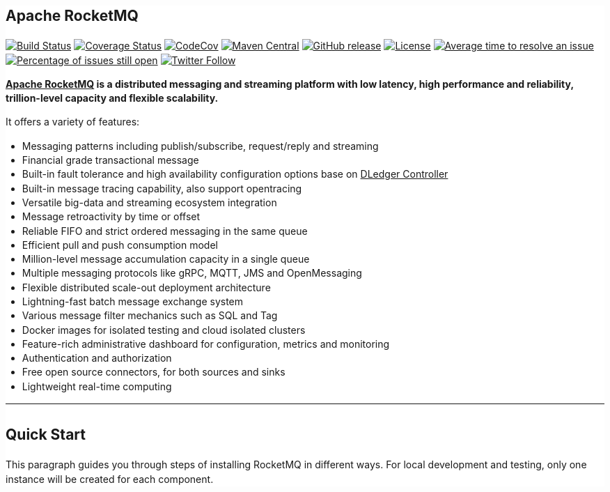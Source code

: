 ## Apache RocketMQ 
[![Build Status](https://travis-ci.org/apache/rocketmq.svg?branch=master)](https://travis-ci.org/apache/rocketmq) [![Coverage Status](https://coveralls.io/repos/github/apache/rocketmq/badge.svg?branch=master)](https://coveralls.io/github/apache/rocketmq?branch=master)
[![CodeCov](https://codecov.io/gh/apache/rocketmq/branch/master/graph/badge.svg)](https://codecov.io/gh/apache/rocketmq)
[![Maven Central](https://maven-badges.herokuapp.com/maven-central/org.apache.rocketmq/rocketmq-all/badge.svg)](http://search.maven.org/#search%7Cga%7C1%7Corg.apache.rocketmq)
[![GitHub release](https://img.shields.io/badge/release-download-orange.svg)](https://rocketmq.apache.org/dowloading/releases)
[![License](https://img.shields.io/badge/license-Apache%202-4EB1BA.svg)](https://www.apache.org/licenses/LICENSE-2.0.html)
[![Average time to resolve an issue](http://isitmaintained.com/badge/resolution/apache/rocketmq.svg)](http://isitmaintained.com/project/apache/rocketmq "Average time to resolve an issue")
[![Percentage of issues still open](http://isitmaintained.com/badge/open/apache/rocketmq.svg)](http://isitmaintained.com/project/apache/rocketmq "Percentage of issues still open")
[![Twitter Follow](https://img.shields.io/twitter/follow/ApacheRocketMQ?style=social)](https://twitter.com/intent/follow?screen_name=ApacheRocketMQ)

**[Apache RocketMQ](https://rocketmq.apache.org) is a distributed messaging and streaming platform with low latency, high performance and reliability, trillion-level capacity and flexible scalability.**


It offers a variety of features:

* Messaging patterns including publish/subscribe, request/reply and streaming
* Financial grade transactional message
* Built-in fault tolerance and high availability configuration options base on [DLedger Controller](docs/cn/controller/quick_start.md)
* Built-in message tracing capability, also support opentracing
* Versatile big-data and streaming ecosystem integration
* Message retroactivity by time or offset
* Reliable FIFO and strict ordered messaging in the same queue
* Efficient pull and push consumption model
* Million-level message accumulation capacity in a single queue
* Multiple messaging protocols like gRPC, MQTT, JMS and OpenMessaging
* Flexible distributed scale-out deployment architecture
* Lightning-fast batch message exchange system
* Various message filter mechanics such as SQL and Tag
* Docker images for isolated testing and cloud isolated clusters
* Feature-rich administrative dashboard for configuration, metrics and monitoring
* Authentication and authorization
* Free open source connectors, for both sources and sinks
* Lightweight real-time computing
----------


## Quick Start

This paragraph guides you through steps of installing RocketMQ in different ways.
For local development and testing, only one instance will be created for each component.
